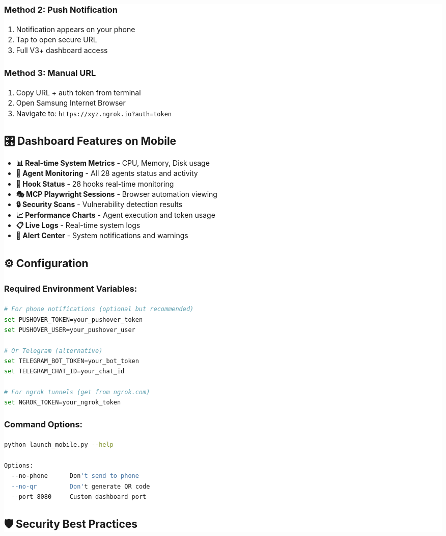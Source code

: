 ### **Method 2: Push Notification**
1. Notification appears on your phone
2. Tap to open secure URL
3. Full V3+ dashboard access

### **Method 3: Manual URL**
1. Copy URL + auth token from terminal
2. Open Samsung Internet Browser
3. Navigate to: `https://xyz.ngrok.io?auth=token`

## 🎛️ **Dashboard Features on Mobile**

- **📊 Real-time System Metrics** - CPU, Memory, Disk usage
- **🤖 Agent Monitoring** - All 28 agents status and activity
- **🔧 Hook Status** - 28 hooks real-time monitoring
- **🎭 MCP Playwright Sessions** - Browser automation viewing
- **🔒 Security Scans** - Vulnerability detection results
- **📈 Performance Charts** - Agent execution and token usage
- **📋 Live Logs** - Real-time system logs
- **🔔 Alert Center** - System notifications and warnings

## ⚙️ **Configuration**

### **Required Environment Variables:**
```bash
# For phone notifications (optional but recommended)
set PUSHOVER_TOKEN=your_pushover_token
set PUSHOVER_USER=your_pushover_user

# Or Telegram (alternative)
set TELEGRAM_BOT_TOKEN=your_bot_token
set TELEGRAM_CHAT_ID=your_chat_id

# For ngrok tunnels (get from ngrok.com)
set NGROK_TOKEN=your_ngrok_token
```

### **Command Options:**
```bash
python launch_mobile.py --help

Options:
  --no-phone      Don't send to phone
  --no-qr         Don't generate QR code
  --port 8080     Custom dashboard port
```

## 🛡️ **Security Best Practices**
